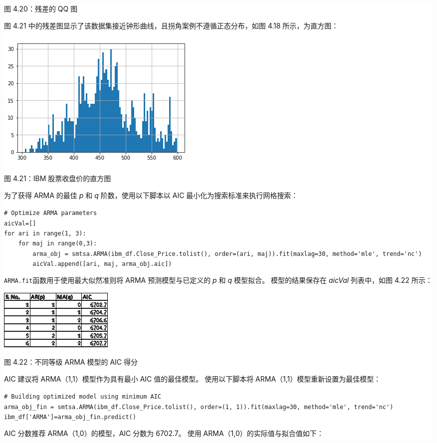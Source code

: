 图 4.20：残差的 QQ 图

图 4.21 中的残差图显示了该数据集接近钟形曲线，且拐角案例不遵循正态分布，如图 4.18 所示，为直方图：

![](img/ee0e4d9f-43af-4ac3-a43e-36e35423d030.png)

图 4.21：IBM 股票收盘价的直方图

为了获得 ARMA 的最佳 *p* 和 *q* 阶数，使用以下脚本以 AIC 最小化为搜索标准来执行网格搜索：

```
# Optimize ARMA parameters 
aicVal=[] 
for ari in range(1, 3): 
    for maj in range(0,3): 
        arma_obj = smtsa.ARMA(ibm_df.Close_Price.tolist(), order=(ari, maj)).fit(maxlag=30, method='mle', trend='nc') 
        aicVal.append([ari, maj, arma_obj.aic]) 

```

`ARMA.fit`函数用于使用最大似然准则将 ARMA 预测模型与已定义的 *p* 和 *q* 模型拟合。 模型的结果保存在 *aicVal* 列表中，如图 4.22 所示：

![](img/3386865e-0393-4f75-b302-044c9cf2b86e.png)

图 4.22：不同等级 ARMA 模型的 AIC 得分

AIC 建议将 ARMA（1,1）模型作为具有最小 AIC 值的最佳模型。 使用以下脚本将 ARMA（1,1）模型重新设置为最佳模型：

```
# Building optimized model using minimum AIC 
arma_obj_fin = smtsa.ARMA(ibm_df.Close_Price.tolist(), order=(1, 1)).fit(maxlag=30, method='mle', trend='nc') 
ibm_df['ARMA']=arma_obj_fin.predict() 
```

AIC 分数推荐 ARMA（1,0）的模型，AIC 分数为 6702.7。 使用 ARMA（1,0）的实际值与拟合值如下：
